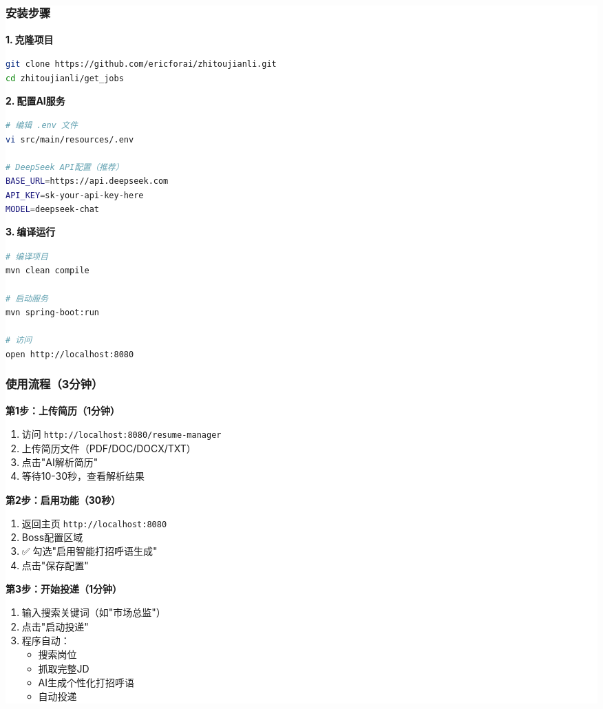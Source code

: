 ### 安装步骤

**1. 克隆项目**
```bash
git clone https://github.com/ericforai/zhitoujianli.git
cd zhitoujianli/get_jobs
```

**2. 配置AI服务**
```bash
# 编辑 .env 文件
vi src/main/resources/.env

# DeepSeek API配置（推荐）
BASE_URL=https://api.deepseek.com
API_KEY=sk-your-api-key-here
MODEL=deepseek-chat
```

**3. 编译运行**
```bash
# 编译项目
mvn clean compile

# 启动服务
mvn spring-boot:run

# 访问
open http://localhost:8080
```

### 使用流程（3分钟）

**第1步：上传简历（1分钟）**
1. 访问 `http://localhost:8080/resume-manager`
2. 上传简历文件（PDF/DOC/DOCX/TXT）
3. 点击"AI解析简历"
4. 等待10-30秒，查看解析结果

**第2步：启用功能（30秒）**
1. 返回主页 `http://localhost:8080`
2. Boss配置区域
3. ✅ 勾选"启用智能打招呼语生成"
4. 点击"保存配置"

**第3步：开始投递（1分钟）**
1. 输入搜索关键词（如"市场总监"）
2. 点击"启动投递"
3. 程序自动：
   - 搜索岗位
   - 抓取完整JD
   - AI生成个性化打招呼语
   - 自动投递
